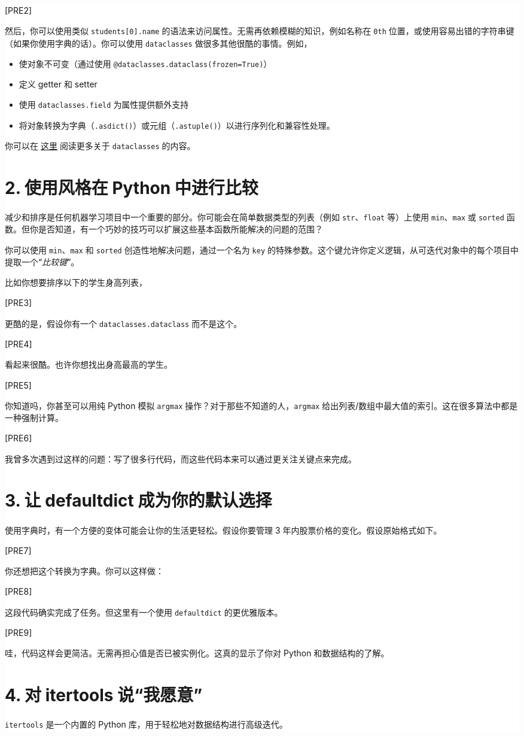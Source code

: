 [PRE2]

然后，你可以使用类似 `students[0].name` 的语法来访问属性。无需再依赖模糊的知识，例如名称在 `0th` 位置，或使用容易出错的字符串键（如果你使用字典的话）。你可以使用 `dataclasses` 做很多其他很酷的事情。例如，

+   使对象不可变（通过使用 `@dataclasses.dataclass(frozen=True)`）

+   定义 getter 和 setter

+   使用 `dataclasses.field` 为属性提供额外支持

+   将对象转换为字典（`.asdict()`）或元组（`.astuple()`）以进行序列化和兼容性处理。

你可以在 [这里](https://docs.python.org/3/library/dataclasses.html) 阅读更多关于 `dataclasses` 的内容。

# 2\. 使用风格在 Python 中进行比较

减少和排序是任何机器学习项目中一个重要的部分。你可能会在简单数据类型的列表（例如 `str`、`float` 等）上使用 `min`、`max` 或 `sorted` 函数。但你是否知道，有一个巧妙的技巧可以扩展这些基本函数所能解决的问题的范围？

你可以使用 `min`、`max` 和 `sorted` 创造性地解决问题，通过一个名为 `key` 的特殊参数。这个键允许你定义逻辑，从可迭代对象中的每个项目中提取一个“*比较键*”。

比如你想要排序以下的学生身高列表，

[PRE3]

更酷的是，假设你有一个 `dataclasses.dataclass` 而不是这个。

[PRE4]

看起来很酷。也许你想找出身高最高的学生。

[PRE5]

你知道吗，你甚至可以用纯 Python 模拟 `argmax` 操作？对于那些不知道的人，`argmax` 给出列表/数组中最大值的索引。这在很多算法中都是一种强制计算。

[PRE6]

我曾多次遇到过这样的问题：写了很多行代码，而这些代码本来可以通过更关注关键点来完成。

# 3\. 让 defaultdict 成为你的默认选择

使用字典时，有一个方便的变体可能会让你的生活更轻松。假设你要管理 3 年内股票价格的变化。假设原始格式如下。

[PRE7]

你还想把这个转换为字典。你可以这样做：

[PRE8]

这段代码确实完成了任务。但这里有一个使用 `defaultdict` 的更优雅版本。

[PRE9]

哇，代码这样会更简洁。无需再担心值是否已被实例化。这真的显示了你对 Python 和数据结构的了解。

# 4\. 对 itertools 说“我愿意”

`itertools` 是一个内置的 Python 库，用于轻松地对数据结构进行高级迭代。
